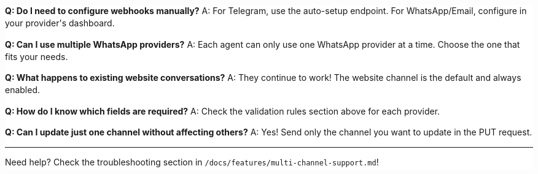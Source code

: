 **Q: Do I need to configure webhooks manually?**
A: For Telegram, use the auto-setup endpoint. For WhatsApp/Email, configure in your provider's dashboard.

**Q: Can I use multiple WhatsApp providers?**
A: Each agent can only use one WhatsApp provider at a time. Choose the one that fits your needs.

**Q: What happens to existing website conversations?**
A: They continue to work! The website channel is the default and always enabled.

**Q: How do I know which fields are required?**
A: Check the validation rules section above for each provider.

**Q: Can I update just one channel without affecting others?**
A: Yes! Send only the channel you want to update in the PUT request.

---

Need help? Check the troubleshooting section in `/docs/features/multi-channel-support.md`!
